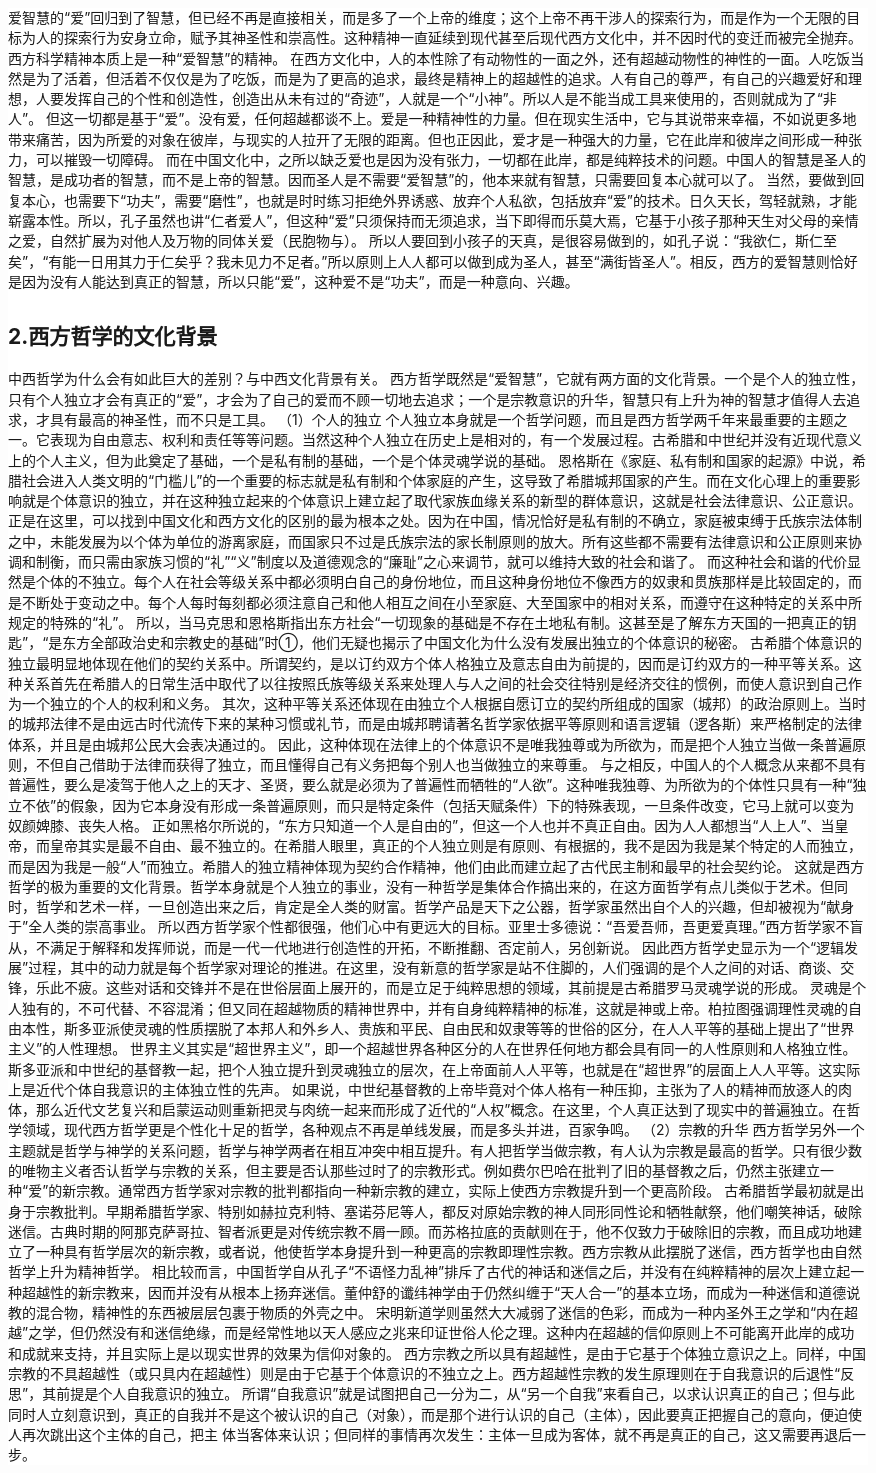 爱智慧的“爱”回归到了智慧，但已经不再是直接相关，而是多了一个上帝的维度；这个上帝不再干涉人的探索行为，而是作为一个无限的目标为人的探索行为安身立命，赋予其神圣性和崇高性。这种精神一直延续到现代甚至后现代西方文化中，并不因时代的变迁而被完全抛弃。西方科学精神本质上是一种“爱智慧”的精神。
在西方文化中，人的本性除了有动物性的一面之外，还有超越动物性的神性的一面。人吃饭当然是为了活着，但活着不仅仅是为了吃饭，而是为了更高的追求，最终是精神上的超越性的追求。人有自己的尊严，有自己的兴趣爱好和理想，人要发挥自己的个性和创造性，创造出从未有过的“奇迹”，人就是一个“小神”。所以人是不能当成工具来使用的，否则就成为了“非人”。
但这一切都是基于“爱”。没有爱，任何超越都谈不上。爱是一种精神性的力量。但在现实生活中，它与其说带来幸福，不如说更多地带来痛苦，因为所爱的对象在彼岸，与现实的人拉开了无限的距离。但也正因此，爱才是一种强大的力量，它在此岸和彼岸之间形成一种张力，可以摧毁一切障碍。
而在中国文化中，之所以缺乏爱也是因为没有张力，一切都在此岸，都是纯粹技术的问题。中国人的智慧是圣人的智慧，是成功者的智慧，而不是上帝的智慧。因而圣人是不需要“爱智慧”的，他本来就有智慧，只需要回复本心就可以了。
当然，要做到回复本心，也需要下“功夫”，需要“磨性”，也就是时时练习拒绝外界诱惑、放弃个人私欲，包括放弃“爱”的技术。日久天长，驾轻就熟，才能崭露本性。所以，孔子虽然也讲“仁者爱人”，但这种“爱”只须保持而无须追求，当下即得而乐莫大焉，它基于小孩子那种天生对父母的亲情之爱，自然扩展为对他人及万物的同体关爱（民胞物与）。
所以人要回到小孩子的天真，是很容易做到的，如孔子说：“我欲仁，斯仁至矣”，“有能一日用其力于仁矣乎？我未见力不足者。”所以原则上人人都可以做到成为圣人，甚至“满街皆圣人”。相反，西方的爱智慧则恰好是因为没有人能达到真正的智慧，所以只能“爱”，这种爱不是“功夫”，而是一种意向、兴趣。

## 2.西方哲学的文化背景
中西哲学为什么会有如此巨大的差别？与中西文化背景有关。
西方哲学既然是“爱智慧”，它就有两方面的文化背景。一个是个人的独立性，只有个人独立才会有真正的“爱”，才会为了自己的爱而不顾一切地去追求；一个是宗教意识的升华，智慧只有上升为神的智慧才值得人去追求，才具有最高的神圣性，而不只是工具。
（1）个人的独立
个人独立本身就是一个哲学问题，而且是西方哲学两千年来最重要的主题之一。它表现为自由意志、权利和责任等等问题。当然这种个人独立在历史上是相对的，有一个发展过程。古希腊和中世纪并没有近现代意义上的个人主义，但为此奠定了基础，一个是私有制的基础，一个是个体灵魂学说的基础。
恩格斯在《家庭、私有制和国家的起源》中说，希腊社会进入人类文明的“门槛儿”的一个重要的标志就是私有制和个体家庭的产生，这导致了希腊城邦国家的产生。而在文化心理上的重要影响就是个体意识的独立，并在这种独立起来的个体意识上建立起了取代家族血缘关系的新型的群体意识，这就是社会法律意识、公正意识。
正是在这里，可以找到中国文化和西方文化的区别的最为根本之处。因为在中国，情况恰好是私有制的不确立，家庭被束缚于氏族宗法体制之中，未能发展为以个体为单位的游离家庭，而国家只不过是氏族宗法的家长制原则的放大。所有这些都不需要有法律意识和公正原则来协调和制衡，而只需由家族习惯的“礼”“义”制度以及道德观念的“廉耻”之心来调节，就可以维持大致的社会和谐了。
而这种社会和谐的代价显然是个体的不独立。每个人在社会等级关系中都必须明白自己的身份地位，而且这种身份地位不像西方的奴隶和贯族那样是比较固定的，而是不断处于变动之中。每个人每时每刻都必须注意自己和他人相互之间在小至家庭、大至国家中的相对关系，而遵守在这种特定的关系中所规定的特殊的“礼”。
所以，当马克思和恩格斯指出东方社会“一切现象的基础是不存在土地私有制。这甚至是了解东方天国的一把真正的钥匙”，“是东方全部政治史和宗教史的基础”时①，他们无疑也揭示了中国文化为什么没有发展出独立的个体意识的秘密。
古希腊个体意识的独立最明显地体现在他们的契约关系中。所谓契约，是以订约双方个体人格独立及意志自由为前提的，因而是订约双方的一种平等关系。这种关系首先在希腊人的日常生活中取代了以往按照氏族等级关系来处理人与人之间的社会交往特别是经济交往的惯例，而使人意识到自己作为一个独立的个人的权利和义务。
其次，这种平等关系还体现在由独立个人根据自愿订立的契约所组成的国家（城邦）的政治原则上。当时的城邦法律不是由远古时代流传下来的某种习惯或礼节，而是由城邦聘请著名哲学家依据平等原则和语言逻辑（逻各斯）来严格制定的法律体系，并且是由城邦公民大会表决通过的。
因此，这种体现在法律上的个体意识不是唯我独尊或为所欲为，而是把个人独立当做一条普遍原则，不但自己借助于法律而获得了独立，而且懂得自己有义务把每个别人也当做独立的来尊重。
与之相反，中国人的个人概念从来都不具有普遍性，要么是凌驾于他人之上的天才、圣贤，要么就是必须为了普遍性而牺牲的“人欲”。这种唯我独尊、为所欲为的个体性只具有一种“独立不依”的假象，因为它本身没有形成一条普遍原则，而只是特定条件（包括天赋条件）下的特殊表现，一旦条件改变，它马上就可以变为奴颜婢膝、丧失人格。
正如黑格尔所说的，“东方只知道一个人是自由的”，但这一个人也并不真正自由。因为人人都想当“人上人”、当皇帝，而皇帝其实是最不自由、最不独立的。在希腊人眼里，真正的个人独立则是有原则、有根据的，我不是因为我是某个特定的人而独立，而是因为我是一般“人”而独立。希腊人的独立精神体现为契约合作精神，他们由此而建立起了古代民主制和最早的社会契约论。
这就是西方哲学的极为重要的文化背景。哲学本身就是个人独立的事业，没有一种哲学是集体合作搞出来的，在这方面哲学有点儿类似于艺术。但同时，哲学和艺术一样，一旦创造出来之后，肯定是全人类的财富。哲学产品是天下之公器，哲学家虽然出自个人的兴趣，但却被视为“献身于”全人类的崇高事业。
所以西方哲学家个性都很强，他们心中有更远大的目标。亚里士多德说：“吾爱吾师，吾更爱真理。”西方哲学家不盲从，不满足于解释和发挥师说，而是一代一代地进行创造性的开拓，不断推翻、否定前人，另创新说。
因此西方哲学史显示为一个“逻辑发展”过程，其中的动力就是每个哲学家对理论的推进。在这里，没有新意的哲学家是站不住脚的，人们强调的是个人之间的对话、商谈、交锋，乐此不疲。这些对话和交锋并不是在世俗层面上展开的，而是立足于纯粹思想的领域，其前提是古希腊罗马灵魂学说的形成。
灵魂是个人独有的，不可代替、不容混淆；但又同在超越物质的精神世界中，并有自身纯粹精神的标准，这就是神或上帝。柏拉图强调理性灵魂的自由本性，斯多亚派使灵魂的性质摆脱了本邦人和外乡人、贵族和平民、自由民和奴隶等等的世俗的区分，在人人平等的基础上提出了“世界主义”的人性理想。
世界主义其实是“超世界主义”，即一个超越世界各种区分的人在世界任何地方都会具有同一的人性原则和人格独立性。斯多亚派和中世纪的基督教一起，把个人独立提升到灵魂独立的层次，在上帝面前人人平等，也就是在“超世界”的层面上人人平等。这实际上是近代个体自我意识的主体独立性的先声。
如果说，中世纪基督教的上帝毕竟对个体人格有一种压抑，主张为了人的精神而放逐人的肉体，那么近代文艺复兴和启蒙运动则重新把灵与肉统一起来而形成了近代的“人权”概念。在这里，个人真正达到了现实中的普遍独立。在哲学领域，现代西方哲学更是个性化十足的哲学，各种观点不再是单线发展，而是多头并进，百家争鸣。
（2）宗教的升华
西方哲学另外一个主题就是哲学与神学的关系问题，哲学与神学两者在相互冲突中相互提升。有人把哲学当做宗教，有人认为宗教是最高的哲学。只有很少数的唯物主义者否认哲学与宗教的关系，但主要是否认那些过时了的宗教形式。例如费尔巴哈在批判了旧的基督教之后，仍然主张建立一种“爱”的新宗教。通常西方哲学家对宗教的批判都指向一种新宗教的建立，实际上使西方宗教提升到一个更高阶段。
古希腊哲学最初就是出身于宗教批判。早期希腊哲学家、特别如赫拉克利特、塞诺芬尼等人，都反对原始宗教的神人同形同性论和牺牲献祭，他们嘲笑神话，破除迷信。古典时期的阿那克萨哥拉、智者派更是对传统宗教不屑一顾。而苏格拉底的贡献则在于，他不仅致力于破除旧的宗教，而且成功地建立了一种具有哲学层次的新宗教，或者说，他使哲学本身提升到一种更高的宗教即理性宗教。西方宗教从此摆脱了迷信，西方哲学也由自然哲学上升为精神哲学。
相比较而言，中国哲学自从孔子“不语怪力乱神”排斥了古代的神话和迷信之后，并没有在纯粹精神的层次上建立起一种超越性的新宗教来，因而并没有从根本上扬弃迷信。董仲舒的谶纬神学由于仍然纠缠于“天人合一”的基本立场，而成为一种迷信和道德说教的混合物，精神性的东西被层层包裹于物质的外壳之中。
宋明新道学则虽然大大减弱了迷信的色彩，而成为一种内圣外王之学和“内在超越”之学，但仍然没有和迷信绝缘，而是经常性地以天人感应之兆来印证世俗人伦之理。这种内在超越的信仰原则上不可能离开此岸的成功和成就来支持，并且实际上是以现实世界的效果为信仰对象的。
西方宗教之所以具有超越性，是由于它基于个体独立意识之上。同样，中国宗教的不具超越性（或只具内在超越性）则是由于它基于个体意识的不独立之上。西方超越性宗教的发生原理则在于自我意识的后退性“反思”，其前提是个人自我意识的独立。
所谓“自我意识”就是试图把自己一分为二，从“另一个自我”来看自己，以求认识真正的自己；但与此同时人立刻意识到，真正的自我并不是这个被认识的自己（对象），而是那个进行认识的自己（主体），因此要真正把握自己的意向，便迫使人再次跳出这个主体的自己，把主
体当客体来认识；但同样的事情再次发生：主体一旦成为客体，就不再是真正的自己，这又需要再退后一步。